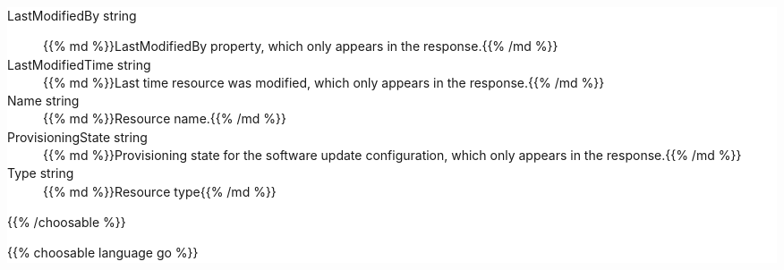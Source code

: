 <a href="#lastmodifiedby_csharp" style="color: inherit; text-decoration: inherit;">Last<wbr>Modified<wbr>By</a>
</span>
        <span class="property-indicator"></span>
        <span class="property-type">string</span>
    </dt>
    <dd>{{% md %}}LastModifiedBy property, which only appears in the response.{{% /md %}}</dd>
    <dt class="property-"
            title="">
        <span id="lastmodifiedtime_csharp">
<a href="#lastmodifiedtime_csharp" style="color: inherit; text-decoration: inherit;">Last<wbr>Modified<wbr>Time</a>
</span>
        <span class="property-indicator"></span>
        <span class="property-type">string</span>
    </dt>
    <dd>{{% md %}}Last time resource was modified, which only appears in the response.{{% /md %}}</dd>
    <dt class="property-"
            title="">
        <span id="name_csharp">
<a href="#name_csharp" style="color: inherit; text-decoration: inherit;">Name</a>
</span>
        <span class="property-indicator"></span>
        <span class="property-type">string</span>
    </dt>
    <dd>{{% md %}}Resource name.{{% /md %}}</dd>
    <dt class="property-"
            title="">
        <span id="provisioningstate_csharp">
<a href="#provisioningstate_csharp" style="color: inherit; text-decoration: inherit;">Provisioning<wbr>State</a>
</span>
        <span class="property-indicator"></span>
        <span class="property-type">string</span>
    </dt>
    <dd>{{% md %}}Provisioning state for the software update configuration, which only appears in the response.{{% /md %}}</dd>
    <dt class="property-"
            title="">
        <span id="type_csharp">
<a href="#type_csharp" style="color: inherit; text-decoration: inherit;">Type</a>
</span>
        <span class="property-indicator"></span>
        <span class="property-type">string</span>
    </dt>
    <dd>{{% md %}}Resource type{{% /md %}}</dd>
</dl>
{{% /choosable %}}

{{% choosable language go %}}
<dl class="resources-properties">
